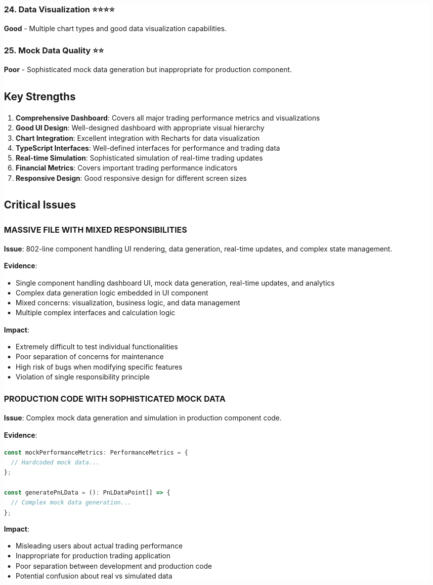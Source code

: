 ### 24. **Data Visualization** ⭐⭐⭐⭐
**Good** - Multiple chart types and good data visualization capabilities.

### 25. **Mock Data Quality** ⭐⭐
**Poor** - Sophisticated mock data generation but inappropriate for production component.

## Key Strengths
1. **Comprehensive Dashboard**: Covers all major trading performance metrics and visualizations
2. **Good UI Design**: Well-designed dashboard with appropriate visual hierarchy
3. **Chart Integration**: Excellent integration with Recharts for data visualization
4. **TypeScript Interfaces**: Well-defined interfaces for performance and trading data
5. **Real-time Simulation**: Sophisticated simulation of real-time trading updates
6. **Financial Metrics**: Covers important trading performance indicators
7. **Responsive Design**: Good responsive design for different screen sizes

## Critical Issues

### **MASSIVE FILE WITH MIXED RESPONSIBILITIES**
**Issue**: 802-line component handling UI rendering, data generation, real-time updates, and complex state management.

**Evidence**: 
- Single component handling dashboard UI, mock data generation, real-time updates, and analytics
- Complex data generation logic embedded in UI component
- Mixed concerns: visualization, business logic, and data management
- Multiple complex interfaces and calculation logic

**Impact**: 
- Extremely difficult to test individual functionalities
- Poor separation of concerns for maintenance
- High risk of bugs when modifying specific features
- Violation of single responsibility principle

### **PRODUCTION CODE WITH SOPHISTICATED MOCK DATA**
**Issue**: Complex mock data generation and simulation in production component code.

**Evidence**: 
```typescript
const mockPerformanceMetrics: PerformanceMetrics = {
  // Hardcoded mock data...
};

const generatePnLData = (): PnLDataPoint[] => {
  // Complex mock data generation...
};
```

**Impact**: 
- Misleading users about actual trading performance
- Inappropriate for production trading application
- Poor separation between development and production code
- Potential confusion about real vs simulated data

